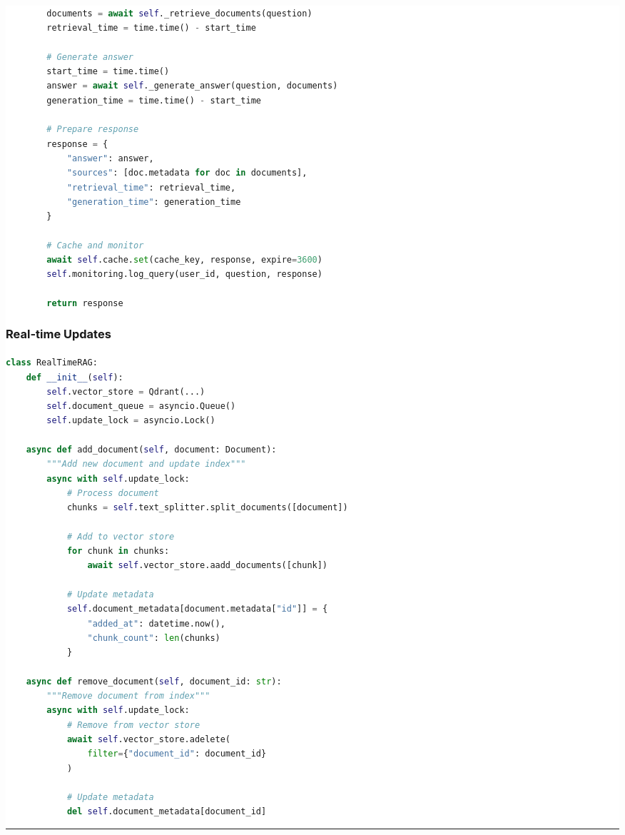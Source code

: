 ```python
        documents = await self._retrieve_documents(question)
        retrieval_time = time.time() - start_time
        
        # Generate answer
        start_time = time.time()
        answer = await self._generate_answer(question, documents)
        generation_time = time.time() - start_time
        
        # Prepare response
        response = {
            "answer": answer,
            "sources": [doc.metadata for doc in documents],
            "retrieval_time": retrieval_time,
            "generation_time": generation_time
        }
        
        # Cache and monitor
        await self.cache.set(cache_key, response, expire=3600)
        self.monitoring.log_query(user_id, question, response)
        
        return response
```

### Real-time Updates

```python
class RealTimeRAG:
    def __init__(self):
        self.vector_store = Qdrant(...)
        self.document_queue = asyncio.Queue()
        self.update_lock = asyncio.Lock()
    
    async def add_document(self, document: Document):
        """Add new document and update index"""
        async with self.update_lock:
            # Process document
            chunks = self.text_splitter.split_documents([document])
            
            # Add to vector store
            for chunk in chunks:
                await self.vector_store.aadd_documents([chunk])
            
            # Update metadata
            self.document_metadata[document.metadata["id"]] = {
                "added_at": datetime.now(),
                "chunk_count": len(chunks)
            }
    
    async def remove_document(self, document_id: str):
        """Remove document from index"""
        async with self.update_lock:
            # Remove from vector store
            await self.vector_store.adelete(
                filter={"document_id": document_id}
            )
            
            # Update metadata
            del self.document_metadata[document_id]
```

---